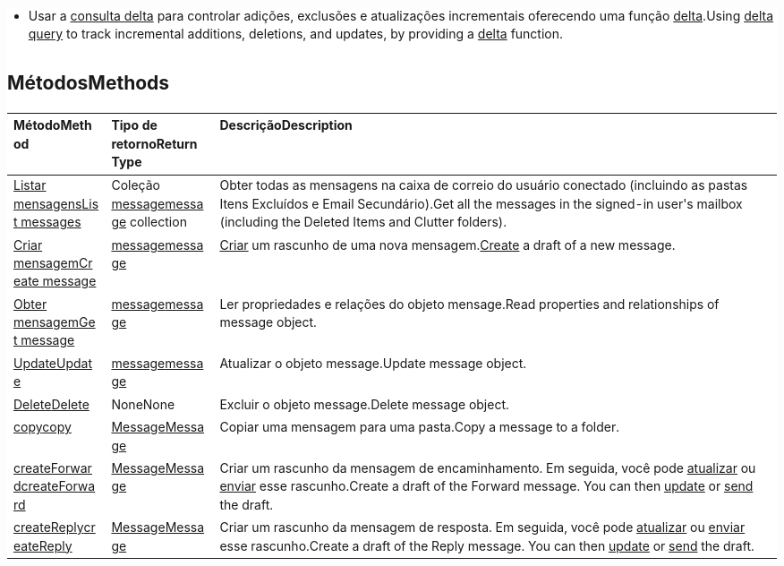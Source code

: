 - <span data-ttu-id="2dd5d-115">Usar a [consulta delta](/graph/delta-query-overview) para controlar adições, exclusões e atualizações incrementais oferecendo uma função [delta](../api/message-delta.md).</span><span class="sxs-lookup"><span data-stu-id="2dd5d-115">Using [delta query](/graph/delta-query-overview) to track incremental additions, deletions, and updates, by providing a [delta](../api/message-delta.md) function.</span></span>

## <a name="methods"></a><span data-ttu-id="2dd5d-116">Métodos</span><span class="sxs-lookup"><span data-stu-id="2dd5d-116">Methods</span></span>

| <span data-ttu-id="2dd5d-117">Método</span><span class="sxs-lookup"><span data-stu-id="2dd5d-117">Method</span></span>       | <span data-ttu-id="2dd5d-118">Tipo de retorno</span><span class="sxs-lookup"><span data-stu-id="2dd5d-118">Return Type</span></span>  |<span data-ttu-id="2dd5d-119">Descrição</span><span class="sxs-lookup"><span data-stu-id="2dd5d-119">Description</span></span>|
|:---------------|:--------|:----------|
|[<span data-ttu-id="2dd5d-120">Listar mensagens</span><span class="sxs-lookup"><span data-stu-id="2dd5d-120">List messages</span></span>](../api/user-list-messages.md) |<span data-ttu-id="2dd5d-121">Coleção [message](message.md)</span><span class="sxs-lookup"><span data-stu-id="2dd5d-121">[message](message.md) collection</span></span> | <span data-ttu-id="2dd5d-122">Obter todas as mensagens na caixa de correio do usuário conectado (incluindo as pastas Itens Excluídos e Email Secundário).</span><span class="sxs-lookup"><span data-stu-id="2dd5d-122">Get all the messages in the signed-in user's mailbox (including the Deleted Items and Clutter folders).</span></span> |
|[<span data-ttu-id="2dd5d-123">Criar mensagem</span><span class="sxs-lookup"><span data-stu-id="2dd5d-123">Create message</span></span>](../api/user-post-messages.md) | [<span data-ttu-id="2dd5d-124">message</span><span class="sxs-lookup"><span data-stu-id="2dd5d-124">message</span></span>](message.md) | <span data-ttu-id="2dd5d-125">[Criar](../api/user-post-messages.md#request-1) um rascunho de uma nova mensagem.</span><span class="sxs-lookup"><span data-stu-id="2dd5d-125">[Create](../api/user-post-messages.md#request-1) a draft of a new message.</span></span> |
|[<span data-ttu-id="2dd5d-126">Obter mensagem</span><span class="sxs-lookup"><span data-stu-id="2dd5d-126">Get message</span></span>](../api/message-get.md) | [<span data-ttu-id="2dd5d-127">message</span><span class="sxs-lookup"><span data-stu-id="2dd5d-127">message</span></span>](message.md) |<span data-ttu-id="2dd5d-128">Ler propriedades e relações do objeto mensage.</span><span class="sxs-lookup"><span data-stu-id="2dd5d-128">Read properties and relationships of message object.</span></span>|
|[<span data-ttu-id="2dd5d-129">Update</span><span class="sxs-lookup"><span data-stu-id="2dd5d-129">Update</span></span>](../api/message-update.md) | [<span data-ttu-id="2dd5d-130">message</span><span class="sxs-lookup"><span data-stu-id="2dd5d-130">message</span></span>](message.md) |<span data-ttu-id="2dd5d-131">Atualizar o objeto message.</span><span class="sxs-lookup"><span data-stu-id="2dd5d-131">Update message object.</span></span>|
|[<span data-ttu-id="2dd5d-132">Delete</span><span class="sxs-lookup"><span data-stu-id="2dd5d-132">Delete</span></span>](../api/message-delete.md) | <span data-ttu-id="2dd5d-133">None</span><span class="sxs-lookup"><span data-stu-id="2dd5d-133">None</span></span> |<span data-ttu-id="2dd5d-134">Excluir o objeto message.</span><span class="sxs-lookup"><span data-stu-id="2dd5d-134">Delete message object.</span></span> |
|[<span data-ttu-id="2dd5d-135">copy</span><span class="sxs-lookup"><span data-stu-id="2dd5d-135">copy</span></span>](../api/message-copy.md)|[<span data-ttu-id="2dd5d-136">Message</span><span class="sxs-lookup"><span data-stu-id="2dd5d-136">Message</span></span>](message.md)|<span data-ttu-id="2dd5d-137">Copiar uma mensagem para uma pasta.</span><span class="sxs-lookup"><span data-stu-id="2dd5d-137">Copy a message to a folder.</span></span>|
|[<span data-ttu-id="2dd5d-138">createForward</span><span class="sxs-lookup"><span data-stu-id="2dd5d-138">createForward</span></span>](../api/message-createforward.md)|[<span data-ttu-id="2dd5d-139">Message</span><span class="sxs-lookup"><span data-stu-id="2dd5d-139">Message</span></span>](message.md)|<span data-ttu-id="2dd5d-p103">Criar um rascunho da mensagem de encaminhamento. Em seguida, você pode [atualizar](../api/message-update.md) ou [enviar](../api/message-send.md) esse rascunho.</span><span class="sxs-lookup"><span data-stu-id="2dd5d-p103">Create a draft of the Forward message. You can then [update](../api/message-update.md) or [send](../api/message-send.md) the draft.</span></span>|
|[<span data-ttu-id="2dd5d-142">createReply</span><span class="sxs-lookup"><span data-stu-id="2dd5d-142">createReply</span></span>](../api/message-createreply.md)|[<span data-ttu-id="2dd5d-143">Message</span><span class="sxs-lookup"><span data-stu-id="2dd5d-143">Message</span></span>](message.md)|<span data-ttu-id="2dd5d-p104">Criar um rascunho da mensagem de resposta. Em seguida, você pode [atualizar](../api/message-update.md) ou [enviar](../api/message-send.md) esse rascunho.</span><span class="sxs-lookup"><span data-stu-id="2dd5d-p104">Create a draft of the Reply message. You can then [update](../api/message-update.md) or [send](../api/message-send.md) the draft.</span></span>|